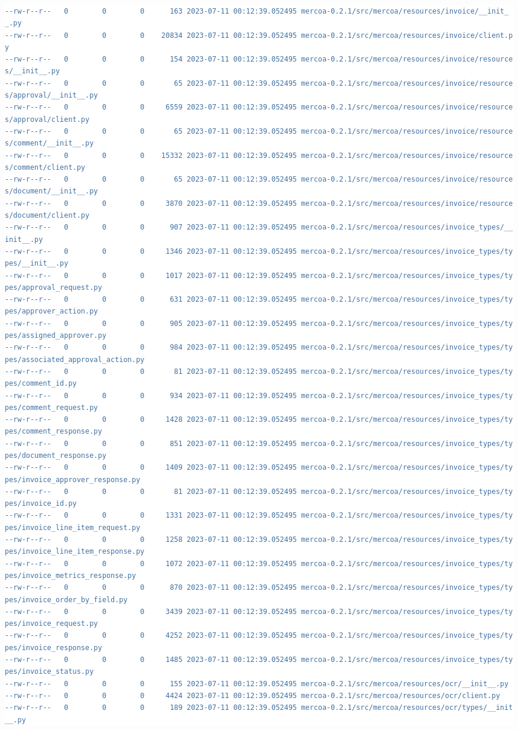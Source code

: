 ```diff
--rw-r--r--   0        0        0      163 2023-07-11 00:12:39.052495 mercoa-0.2.1/src/mercoa/resources/invoice/__init__.py
--rw-r--r--   0        0        0    20834 2023-07-11 00:12:39.052495 mercoa-0.2.1/src/mercoa/resources/invoice/client.py
--rw-r--r--   0        0        0      154 2023-07-11 00:12:39.052495 mercoa-0.2.1/src/mercoa/resources/invoice/resources/__init__.py
--rw-r--r--   0        0        0       65 2023-07-11 00:12:39.052495 mercoa-0.2.1/src/mercoa/resources/invoice/resources/approval/__init__.py
--rw-r--r--   0        0        0     6559 2023-07-11 00:12:39.052495 mercoa-0.2.1/src/mercoa/resources/invoice/resources/approval/client.py
--rw-r--r--   0        0        0       65 2023-07-11 00:12:39.052495 mercoa-0.2.1/src/mercoa/resources/invoice/resources/comment/__init__.py
--rw-r--r--   0        0        0    15332 2023-07-11 00:12:39.052495 mercoa-0.2.1/src/mercoa/resources/invoice/resources/comment/client.py
--rw-r--r--   0        0        0       65 2023-07-11 00:12:39.052495 mercoa-0.2.1/src/mercoa/resources/invoice/resources/document/__init__.py
--rw-r--r--   0        0        0     3870 2023-07-11 00:12:39.052495 mercoa-0.2.1/src/mercoa/resources/invoice/resources/document/client.py
--rw-r--r--   0        0        0      907 2023-07-11 00:12:39.052495 mercoa-0.2.1/src/mercoa/resources/invoice_types/__init__.py
--rw-r--r--   0        0        0     1346 2023-07-11 00:12:39.052495 mercoa-0.2.1/src/mercoa/resources/invoice_types/types/__init__.py
--rw-r--r--   0        0        0     1017 2023-07-11 00:12:39.052495 mercoa-0.2.1/src/mercoa/resources/invoice_types/types/approval_request.py
--rw-r--r--   0        0        0      631 2023-07-11 00:12:39.052495 mercoa-0.2.1/src/mercoa/resources/invoice_types/types/approver_action.py
--rw-r--r--   0        0        0      905 2023-07-11 00:12:39.052495 mercoa-0.2.1/src/mercoa/resources/invoice_types/types/assigned_approver.py
--rw-r--r--   0        0        0      984 2023-07-11 00:12:39.052495 mercoa-0.2.1/src/mercoa/resources/invoice_types/types/associated_approval_action.py
--rw-r--r--   0        0        0       81 2023-07-11 00:12:39.052495 mercoa-0.2.1/src/mercoa/resources/invoice_types/types/comment_id.py
--rw-r--r--   0        0        0      934 2023-07-11 00:12:39.052495 mercoa-0.2.1/src/mercoa/resources/invoice_types/types/comment_request.py
--rw-r--r--   0        0        0     1428 2023-07-11 00:12:39.052495 mercoa-0.2.1/src/mercoa/resources/invoice_types/types/comment_response.py
--rw-r--r--   0        0        0      851 2023-07-11 00:12:39.052495 mercoa-0.2.1/src/mercoa/resources/invoice_types/types/document_response.py
--rw-r--r--   0        0        0     1409 2023-07-11 00:12:39.052495 mercoa-0.2.1/src/mercoa/resources/invoice_types/types/invoice_approver_response.py
--rw-r--r--   0        0        0       81 2023-07-11 00:12:39.052495 mercoa-0.2.1/src/mercoa/resources/invoice_types/types/invoice_id.py
--rw-r--r--   0        0        0     1331 2023-07-11 00:12:39.052495 mercoa-0.2.1/src/mercoa/resources/invoice_types/types/invoice_line_item_request.py
--rw-r--r--   0        0        0     1258 2023-07-11 00:12:39.052495 mercoa-0.2.1/src/mercoa/resources/invoice_types/types/invoice_line_item_response.py
--rw-r--r--   0        0        0     1072 2023-07-11 00:12:39.052495 mercoa-0.2.1/src/mercoa/resources/invoice_types/types/invoice_metrics_response.py
--rw-r--r--   0        0        0      870 2023-07-11 00:12:39.052495 mercoa-0.2.1/src/mercoa/resources/invoice_types/types/invoice_order_by_field.py
--rw-r--r--   0        0        0     3439 2023-07-11 00:12:39.052495 mercoa-0.2.1/src/mercoa/resources/invoice_types/types/invoice_request.py
--rw-r--r--   0        0        0     4252 2023-07-11 00:12:39.052495 mercoa-0.2.1/src/mercoa/resources/invoice_types/types/invoice_response.py
--rw-r--r--   0        0        0     1485 2023-07-11 00:12:39.052495 mercoa-0.2.1/src/mercoa/resources/invoice_types/types/invoice_status.py
--rw-r--r--   0        0        0      155 2023-07-11 00:12:39.052495 mercoa-0.2.1/src/mercoa/resources/ocr/__init__.py
--rw-r--r--   0        0        0     4424 2023-07-11 00:12:39.052495 mercoa-0.2.1/src/mercoa/resources/ocr/client.py
--rw-r--r--   0        0        0      189 2023-07-11 00:12:39.052495 mercoa-0.2.1/src/mercoa/resources/ocr/types/__init__.py
```